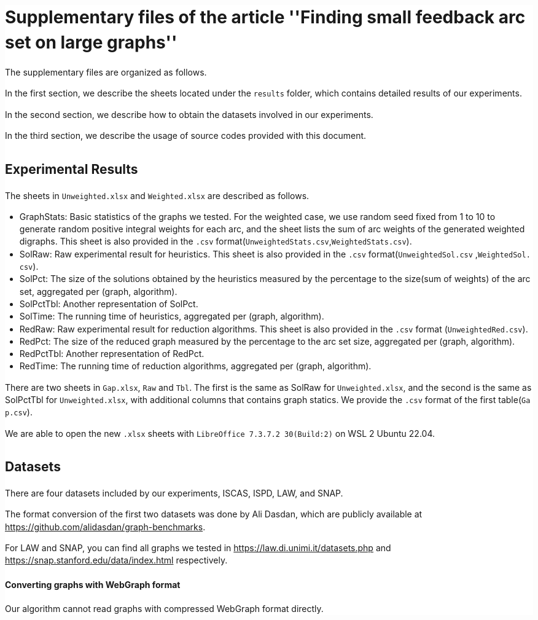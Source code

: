 # Supplementary files of the article ''Finding small feedback arc set on large graphs''

The supplementary files are organized as follows.

In the first section,  we describe the sheets located under the `results` folder, which contains detailed results of our experiments.

In the second section, we describe how to obtain the datasets involved in our experiments.

In the third section, we describe the usage of source codes provided with this document.

## Experimental Results

The sheets in `Unweighted.xlsx` and `Weighted.xlsx` are described as follows.

* GraphStats: Basic statistics of the graphs we tested. For the weighted case, we use random seed fixed from 1 to 10 to generate random positive integral weights for each arc, and the sheet lists the sum of arc weights of the generated weighted digraphs. This sheet is also provided in the `.csv` format(`UnweightedStats.csv`,`WeightedStats.csv`).
* SolRaw: Raw experimental result for heuristics. This sheet is also provided in the `.csv` format(`UnweightedSol.csv` ,`WeightedSol.csv`).
* SolPct: The size of the solutions obtained by the heuristics measured by the percentage to the size(sum of weights) of the arc set, aggregated per (graph, algorithm).
* SolPctTbl: Another representation of SolPct.
* SolTime: The running time of heuristics, aggregated per (graph, algorithm).
* RedRaw: Raw experimental result for reduction algorithms. This sheet is also provided in the `.csv` format (`UnweightedRed.csv`).
* RedPct: The size of the reduced graph measured by the percentage to the arc set size, aggregated per (graph, algorithm).
* RedPctTbl: Another representation of RedPct.
* RedTime: The running time of reduction algorithms, aggregated per (graph, algorithm).

There are two sheets in `Gap.xlsx`, `Raw` and `Tbl`. The first is the same as SolRaw for `Unweighted.xlsx`, and the second is the same as SolPctTbl for `Unweighted.xlsx`, with additional columns that contains graph statics. We provide the `.csv` format of the first table(`Gap.csv`).

We are able to open the new `.xlsx` sheets with `LibreOffice 7.3.7.2 30(Build:2)` on WSL 2 Ubuntu 22.04.

## Datasets

There are four datasets included by our experiments, ISCAS, ISPD, LAW, and SNAP.

The format conversion of the first two datasets was done by Ali Dasdan, which are publicly available at https://github.com/alidasdan/graph-benchmarks.

For LAW and SNAP, you can find all graphs we tested in https://law.di.unimi.it/datasets.php and https://snap.stanford.edu/data/index.html respectively.

#### Converting graphs with WebGraph format

Our algorithm cannot read graphs with compressed WebGraph format directly.
